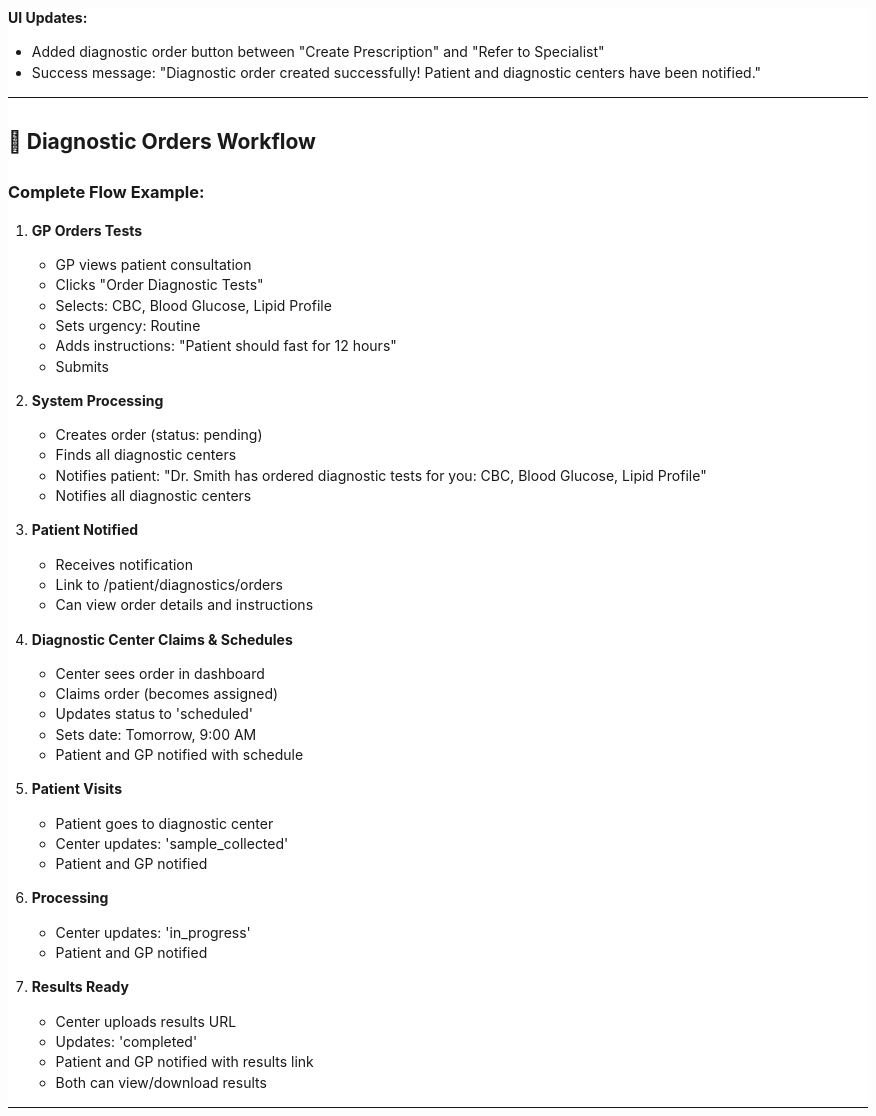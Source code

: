 **UI Updates:**
- Added diagnostic order button between "Create Prescription" and "Refer to Specialist"
- Success message: "Diagnostic order created successfully! Patient and diagnostic centers have been notified."

---

## 🔄 Diagnostic Orders Workflow

### Complete Flow Example:

1. **GP Orders Tests**
   - GP views patient consultation
   - Clicks "Order Diagnostic Tests"
   - Selects: CBC, Blood Glucose, Lipid Profile
   - Sets urgency: Routine
   - Adds instructions: "Patient should fast for 12 hours"
   - Submits

2. **System Processing**
   - Creates order (status: pending)
   - Finds all diagnostic centers
   - Notifies patient: "Dr. Smith has ordered diagnostic tests for you: CBC, Blood Glucose, Lipid Profile"
   - Notifies all diagnostic centers

3. **Patient Notified**
   - Receives notification
   - Link to /patient/diagnostics/orders
   - Can view order details and instructions

4. **Diagnostic Center Claims & Schedules**
   - Center sees order in dashboard
   - Claims order (becomes assigned)
   - Updates status to 'scheduled'
   - Sets date: Tomorrow, 9:00 AM
   - Patient and GP notified with schedule

5. **Patient Visits**
   - Patient goes to diagnostic center
   - Center updates: 'sample_collected'
   - Patient and GP notified

6. **Processing**
   - Center updates: 'in_progress'
   - Patient and GP notified

7. **Results Ready**
   - Center uploads results URL
   - Updates: 'completed'
   - Patient and GP notified with results link
   - Both can view/download results

---

